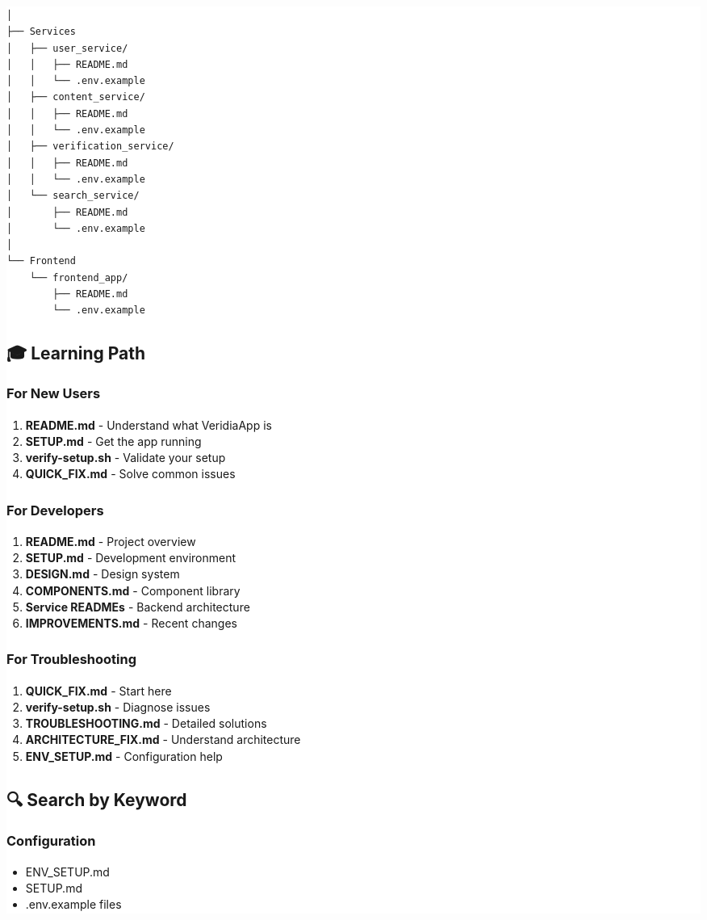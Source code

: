 ```
│
├── Services
│   ├── user_service/
│   │   ├── README.md
│   │   └── .env.example
│   ├── content_service/
│   │   ├── README.md
│   │   └── .env.example
│   ├── verification_service/
│   │   ├── README.md
│   │   └── .env.example
│   └── search_service/
│       ├── README.md
│       └── .env.example
│
└── Frontend
    └── frontend_app/
        ├── README.md
        └── .env.example
```

## 🎓 Learning Path

### For New Users
1. **README.md** - Understand what VeridiaApp is
2. **SETUP.md** - Get the app running
3. **verify-setup.sh** - Validate your setup
4. **QUICK_FIX.md** - Solve common issues

### For Developers
1. **README.md** - Project overview
2. **SETUP.md** - Development environment
3. **DESIGN.md** - Design system
4. **COMPONENTS.md** - Component library
5. **Service READMEs** - Backend architecture
6. **IMPROVEMENTS.md** - Recent changes

### For Troubleshooting
1. **QUICK_FIX.md** - Start here
2. **verify-setup.sh** - Diagnose issues
3. **TROUBLESHOOTING.md** - Detailed solutions
4. **ARCHITECTURE_FIX.md** - Understand architecture
5. **ENV_SETUP.md** - Configuration help

## 🔍 Search by Keyword

### Configuration
- ENV_SETUP.md
- SETUP.md
- .env.example files
